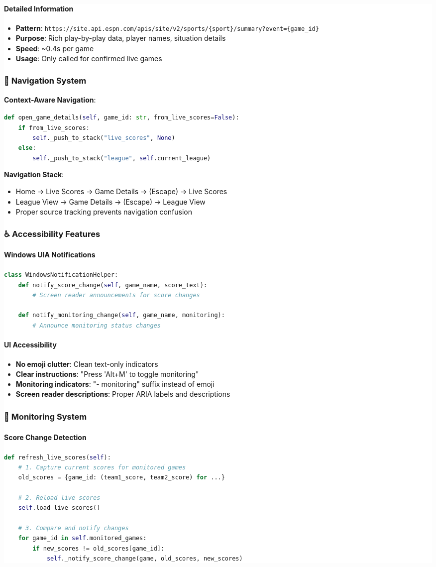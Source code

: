 #### Detailed Information
- **Pattern**: `https://site.api.espn.com/apis/site/v2/sports/{sport}/summary?event={game_id}`
- **Purpose**: Rich play-by-play data, player names, situation details
- **Speed**: ~0.4s per game
- **Usage**: Only called for confirmed live games

### 🧭 **Navigation System**

**Context-Aware Navigation**:
```python
def open_game_details(self, game_id: str, from_live_scores=False):
    if from_live_scores:
        self._push_to_stack("live_scores", None)
    else:
        self._push_to_stack("league", self.current_league)
```

**Navigation Stack**:
- Home → Live Scores → Game Details → (Escape) → Live Scores
- League View → Game Details → (Escape) → League View
- Proper source tracking prevents navigation confusion

### ♿ **Accessibility Features**

#### Windows UIA Notifications
```python
class WindowsNotificationHelper:
    def notify_score_change(self, game_name, score_text):
        # Screen reader announcements for score changes
        
    def notify_monitoring_change(self, game_name, monitoring):
        # Announce monitoring status changes
```

#### UI Accessibility
- **No emoji clutter**: Clean text-only indicators
- **Clear instructions**: "Press 'Alt+M' to toggle monitoring"
- **Monitoring indicators**: "- monitoring" suffix instead of emoji
- **Screen reader descriptions**: Proper ARIA labels and descriptions

### 🔄 **Monitoring System**

#### Score Change Detection
```python
def refresh_live_scores(self):
    # 1. Capture current scores for monitored games
    old_scores = {game_id: (team1_score, team2_score) for ...}
    
    # 2. Reload live scores
    self.load_live_scores()
    
    # 3. Compare and notify changes
    for game_id in self.monitored_games:
        if new_scores != old_scores[game_id]:
            self._notify_score_change(game, old_scores, new_scores)
```
